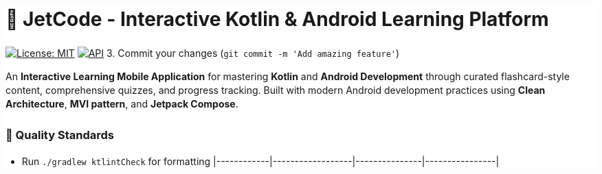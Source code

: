 # 📱 JetCode - Interactive Kotlin & Android Learning Platform
[![License: MIT](https://img.shields.io/badge/License-MIT-yellow.svg)](https://opensource.org/licenses/MIT)
[![API](https://img.shields.io/badge/API-24%2B-brightgreen.svg?style=flat)](https://android-arsenal.com/api?level=24)
3. Commit your changes (`git commit -m 'Add amazing feature'`)

An **Interactive Learning Mobile Application** for mastering **Kotlin** and **Android Development** through curated flashcard-style content, comprehensive quizzes, and progress tracking. Built with modern Android development practices using **Clean Architecture**, **MVI pattern**, and **Jetpack Compose**.

### 🧪 Quality Standards

- Run `./gradlew ktlintCheck` for formatting
|------------|------------------|---------------|----------------|